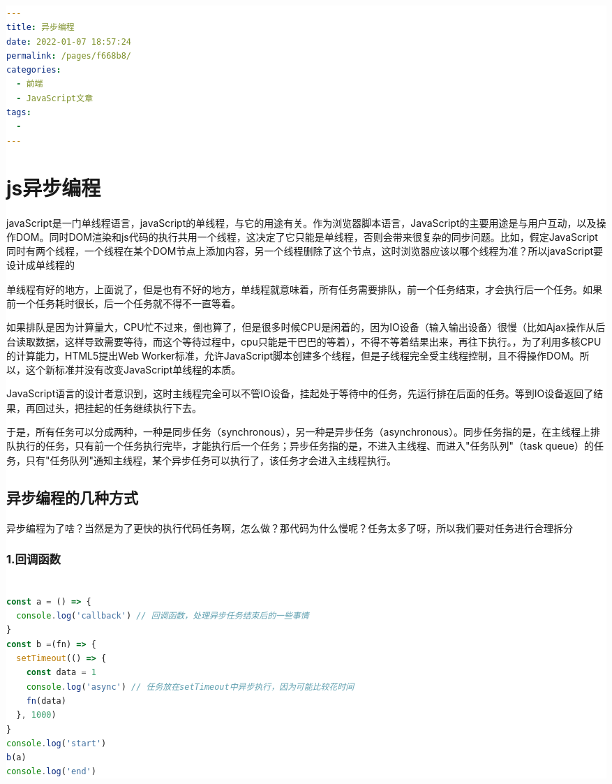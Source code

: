 ```yaml
---
title: 异步编程
date: 2022-01-07 18:57:24
permalink: /pages/f668b8/
categories: 
  - 前端
  - JavaScript文章
tags: 
  - 
---
```


# js异步编程

javaScript是一门单线程语言，javaScript的单线程，与它的用途有关。作为浏览器脚本语言，JavaScript的主要用途是与用户互动，以及操作DOM。同时DOM渲染和js代码的执行共用一个线程，这决定了它只能是单线程，否则会带来很复杂的同步问题。比如，假定JavaScript同时有两个线程，一个线程在某个DOM节点上添加内容，另一个线程删除了这个节点，这时浏览器应该以哪个线程为准？所以javaScript要设计成单线程的

单线程有好的地方，上面说了，但是也有不好的地方，单线程就意味着，所有任务需要排队，前一个任务结束，才会执行后一个任务。如果前一个任务耗时很长，后一个任务就不得不一直等着。

如果排队是因为计算量大，CPU忙不过来，倒也算了，但是很多时候CPU是闲着的，因为IO设备（输入输出设备）很慢（比如Ajax操作从后台读取数据，这样导致需要等待，而这个等待过程中，cpu只能是干巴巴的等着），不得不等着结果出来，再往下执行。，为了利用多核CPU的计算能力，HTML5提出Web Worker标准，允许JavaScript脚本创建多个线程，但是子线程完全受主线程控制，且不得操作DOM。所以，这个新标准并没有改变JavaScript单线程的本质。

JavaScript语言的设计者意识到，这时主线程完全可以不管IO设备，挂起处于等待中的任务，先运行排在后面的任务。等到IO设备返回了结果，再回过头，把挂起的任务继续执行下去。

于是，所有任务可以分成两种，一种是同步任务（synchronous），另一种是异步任务（asynchronous）。同步任务指的是，在主线程上排队执行的任务，只有前一个任务执行完毕，才能执行后一个任务；异步任务指的是，不进入主线程、而进入"任务队列"（task queue）的任务，只有"任务队列"通知主线程，某个异步任务可以执行了，该任务才会进入主线程执行。

## 异步编程的几种方式

异步编程为了啥？当然是为了更快的执行代码任务啊，怎么做？那代码为什么慢呢？任务太多了呀，所以我们要对任务进行合理拆分

### 1.回调函数

  ```js
  
  const a = () => {
    console.log('callback') // 回调函数，处理异步任务结束后的一些事情
  }
  const b =(fn) => {
    setTimeout(() => {
      const data = 1
      console.log('async') // 任务放在setTimeout中异步执行，因为可能比较花时间
      fn(data)
    }, 1000)
  }
  console.log('start')
  b(a)
  console.log('end')
  
  ```
